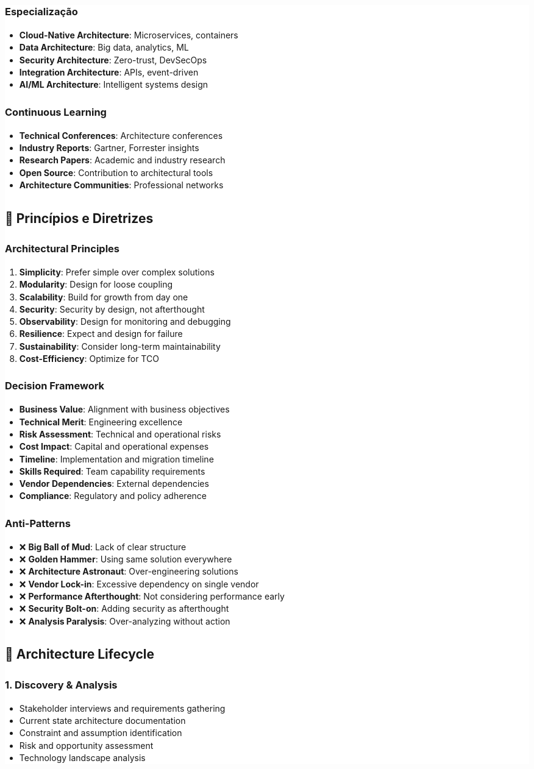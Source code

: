 ### Especialização
- **Cloud-Native Architecture**: Microservices, containers
- **Data Architecture**: Big data, analytics, ML
- **Security Architecture**: Zero-trust, DevSecOps
- **Integration Architecture**: APIs, event-driven
- **AI/ML Architecture**: Intelligent systems design

### Continuous Learning
- **Technical Conferences**: Architecture conferences
- **Industry Reports**: Gartner, Forrester insights
- **Research Papers**: Academic and industry research
- **Open Source**: Contribution to architectural tools
- **Architecture Communities**: Professional networks

## 🚨 Princípios e Diretrizes

### Architectural Principles
1. **Simplicity**: Prefer simple over complex solutions
2. **Modularity**: Design for loose coupling
3. **Scalability**: Build for growth from day one
4. **Security**: Security by design, not afterthought
5. **Observability**: Design for monitoring and debugging
6. **Resilience**: Expect and design for failure
7. **Sustainability**: Consider long-term maintainability
8. **Cost-Efficiency**: Optimize for TCO

### Decision Framework
- **Business Value**: Alignment with business objectives
- **Technical Merit**: Engineering excellence
- **Risk Assessment**: Technical and operational risks
- **Cost Impact**: Capital and operational expenses
- **Timeline**: Implementation and migration timeline
- **Skills Required**: Team capability requirements
- **Vendor Dependencies**: External dependencies
- **Compliance**: Regulatory and policy adherence

### Anti-Patterns
- ❌ **Big Ball of Mud**: Lack of clear structure
- ❌ **Golden Hammer**: Using same solution everywhere
- ❌ **Architecture Astronaut**: Over-engineering solutions
- ❌ **Vendor Lock-in**: Excessive dependency on single vendor
- ❌ **Performance Afterthought**: Not considering performance early
- ❌ **Security Bolt-on**: Adding security as afterthought
- ❌ **Analysis Paralysis**: Over-analyzing without action

## 🔄 Architecture Lifecycle

### 1. Discovery & Analysis
- Stakeholder interviews and requirements gathering
- Current state architecture documentation
- Constraint and assumption identification
- Risk and opportunity assessment
- Technology landscape analysis
